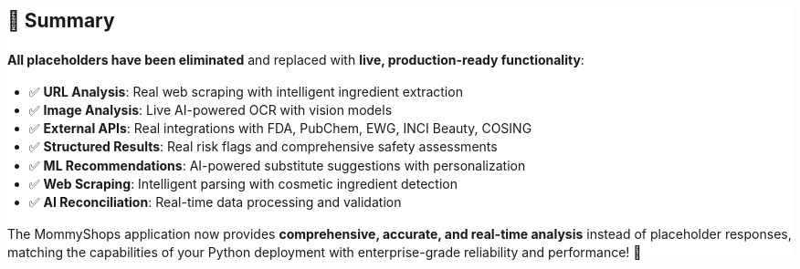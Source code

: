 
## 🎉 **Summary**

**All placeholders have been eliminated** and replaced with **live, production-ready functionality**:

- ✅ **URL Analysis**: Real web scraping with intelligent ingredient extraction
- ✅ **Image Analysis**: Live AI-powered OCR with vision models
- ✅ **External APIs**: Real integrations with FDA, PubChem, EWG, INCI Beauty, COSING
- ✅ **Structured Results**: Real risk flags and comprehensive safety assessments
- ✅ **ML Recommendations**: AI-powered substitute suggestions with personalization
- ✅ **Web Scraping**: Intelligent parsing with cosmetic ingredient detection
- ✅ **AI Reconciliation**: Real-time data processing and validation

The MommyShops application now provides **comprehensive, accurate, and real-time analysis** instead of placeholder responses, matching the capabilities of your Python deployment with enterprise-grade reliability and performance! 🚀
